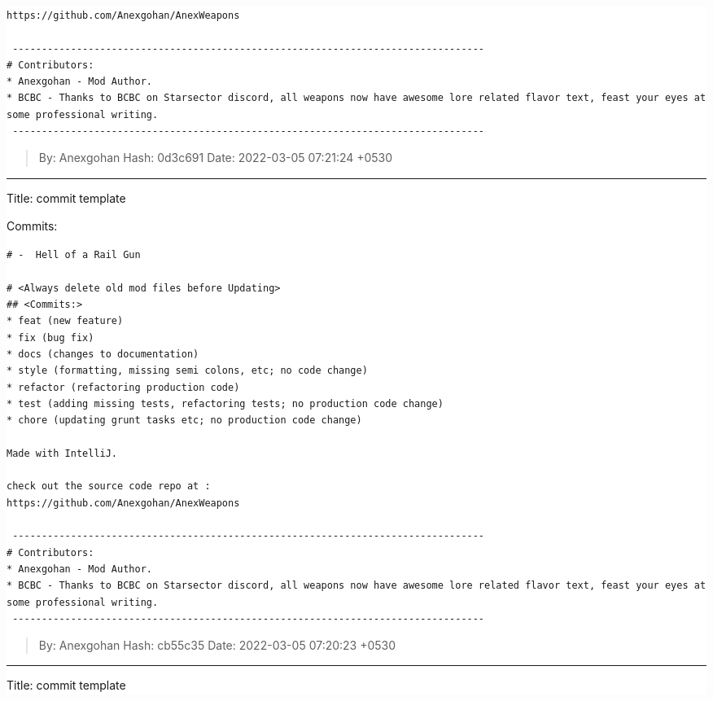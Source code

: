 ```
https://github.com/Anexgohan/AnexWeapons

 ---------------------------------------------------------------------------------
# Contributors:
* Anexgohan - Mod Author.
* BCBC - Thanks to BCBC on Starsector discord, all weapons now have awesome lore related flavor text, feast your eyes at some professional writing.
 ---------------------------------------------------------------------------------

```
>By: Anexgohan
>Hash: 0d3c691
>Date: 2022-03-05 07:21:24 +0530 

----------------------------------------------


Title: commit template

Commits:
```
# -  Hell of a Rail Gun

# <Always delete old mod files before Updating>
## <Commits:>
* feat (new feature)
* fix (bug fix)
* docs (changes to documentation)
* style (formatting, missing semi colons, etc; no code change)
* refactor (refactoring production code)
* test (adding missing tests, refactoring tests; no production code change)
* chore (updating grunt tasks etc; no production code change)

Made with IntelliJ.

check out the source code repo at :
https://github.com/Anexgohan/AnexWeapons

 ---------------------------------------------------------------------------------
# Contributors:
* Anexgohan - Mod Author.
* BCBC - Thanks to BCBC on Starsector discord, all weapons now have awesome lore related flavor text, feast your eyes at some professional writing.
 ---------------------------------------------------------------------------------

```
>By: Anexgohan
>Hash: cb55c35
>Date: 2022-03-05 07:20:23 +0530 

----------------------------------------------


Title: commit template
